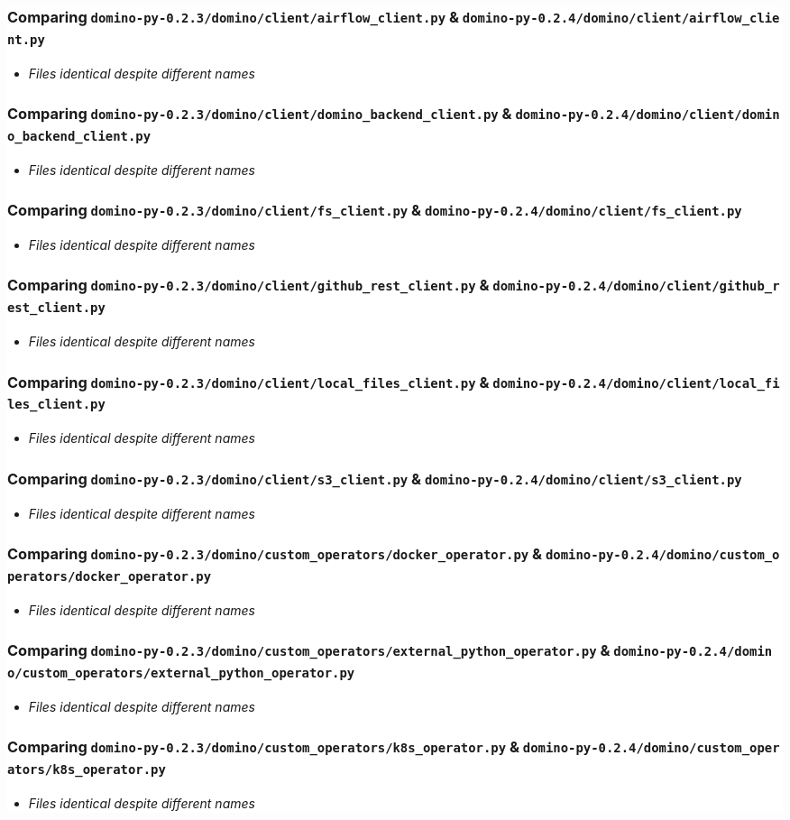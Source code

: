 ```diff
```

### Comparing `domino-py-0.2.3/domino/client/airflow_client.py` & `domino-py-0.2.4/domino/client/airflow_client.py`

 * *Files identical despite different names*

### Comparing `domino-py-0.2.3/domino/client/domino_backend_client.py` & `domino-py-0.2.4/domino/client/domino_backend_client.py`

 * *Files identical despite different names*

### Comparing `domino-py-0.2.3/domino/client/fs_client.py` & `domino-py-0.2.4/domino/client/fs_client.py`

 * *Files identical despite different names*

### Comparing `domino-py-0.2.3/domino/client/github_rest_client.py` & `domino-py-0.2.4/domino/client/github_rest_client.py`

 * *Files identical despite different names*

### Comparing `domino-py-0.2.3/domino/client/local_files_client.py` & `domino-py-0.2.4/domino/client/local_files_client.py`

 * *Files identical despite different names*

### Comparing `domino-py-0.2.3/domino/client/s3_client.py` & `domino-py-0.2.4/domino/client/s3_client.py`

 * *Files identical despite different names*

### Comparing `domino-py-0.2.3/domino/custom_operators/docker_operator.py` & `domino-py-0.2.4/domino/custom_operators/docker_operator.py`

 * *Files identical despite different names*

### Comparing `domino-py-0.2.3/domino/custom_operators/external_python_operator.py` & `domino-py-0.2.4/domino/custom_operators/external_python_operator.py`

 * *Files identical despite different names*

### Comparing `domino-py-0.2.3/domino/custom_operators/k8s_operator.py` & `domino-py-0.2.4/domino/custom_operators/k8s_operator.py`

 * *Files identical despite different names*
